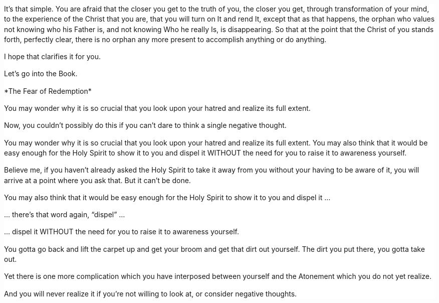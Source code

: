 It&rsquo;s that simple. You are afraid that the closer you get to the
truth of you, the closer you get, through transformation of your mind,
to the experience of the Christ that you are, that you will turn on It
and rend It, except that as that happens, the orphan who values not
knowing who his Father is, and not knowing Who he really Is, is
disappearing. So that at the point that the Christ of you stands forth,
perfectly clear, there is no orphan any more present to accomplish
anything or do anything.

I hope that clarifies it for you.

Let&rsquo;s go into the Book.

<div markdown="1" class="well book">
*The Fear of Redemption*

You may wonder why it is so crucial that you look upon your hatred and
realize its full extent.
</div>

Now, you couldn&rsquo;t possibly do this if you can&rsquo;t dare to think a single
negative thought.

<div markdown="1" class="well book">
You may wonder why it is so crucial that you look upon your hatred and
realize its full extent. You may also think that it would be easy
enough for the Holy Spirit to show it to you and dispel it WITHOUT the
need for you to raise it to awareness yourself.
</div>

Believe me, if you haven&rsquo;t already asked the Holy Spirit to take it away
from you without your having to be aware of it, you will arrive at a
point where you ask that. But it can&rsquo;t be done.

<div markdown="1" class="well book">
You may also think that it would be easy enough for the Holy Spirit to
show it to you and dispel it &hellip;
</div>

&hellip; there&rsquo;s that word again, &ldquo;dispel&rdquo; &hellip;

<div markdown="1" class="well book">
&hellip; dispel it WITHOUT the need for you to raise it to awareness
yourself.
</div>

You gotta go back and lift the carpet up and get your broom and get that
dirt out yourself. The dirt you put there, you gotta take out.

<div markdown="1" class="well book">
Yet there is one more complication which you have interposed between
yourself and the Atonement which you do not yet realize.
</div>

And you will never realize it if you&rsquo;re not willing to look at, or
consider negative thoughts.
